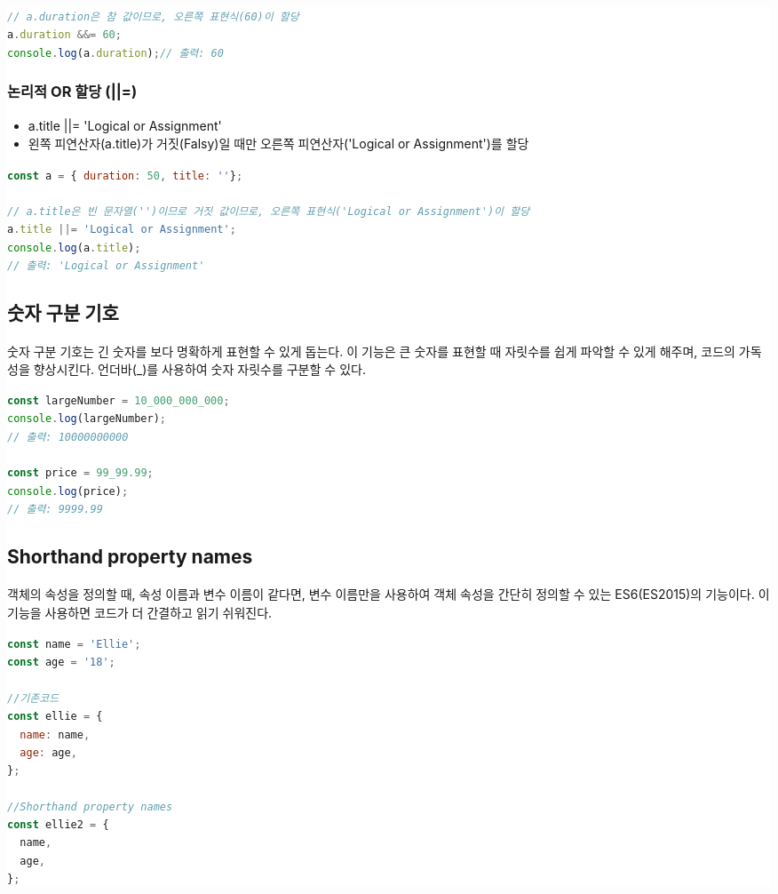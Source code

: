 ```javascript
// a.duration은 참 값이므로, 오른쪽 표현식(60)이 할당
a.duration &&= 60;
console.log(a.duration);// 출력: 60
```

### 논리적 OR 할당 (||=)
* a.title ||= 'Logical or Assignment'
* 왼쪽 피연산자(a.title)가 거짓(Falsy)일 때만 오른쪽 피연산자('Logical or Assignment')를 할당

```javascript
const a = { duration: 50, title: ''};

// a.title은 빈 문자열('')이므로 거짓 값이므로, 오른쪽 표현식('Logical or Assignment')이 할당
a.title ||= 'Logical or Assignment';
console.log(a.title);
// 출력: 'Logical or Assignment'
```

## 숫자 구분 기호
숫자 구분 기호는 긴 숫자를 보다 명확하게 표현할 수 있게 돕는다. 이 기능은 큰 숫자를 표현할 때 자릿수를 쉽게 파악할 수 있게 해주며, 코드의 가독성을 향상시킨다. 언더바(_)를 사용하여 숫자 자릿수를 구분할 수 있다.

```javascript
const largeNumber = 10_000_000_000;
console.log(largeNumber);
// 출력: 10000000000

const price = 99_99.99;
console.log(price);
// 출력: 9999.99
```

## Shorthand property names
객체의 속성을 정의할 때, 속성 이름과 변수 이름이 같다면, 변수 이름만을 사용하여 객체 속성을 간단히 정의할 수 있는 ES6(ES2015)의 기능이다. 이 기능을 사용하면 코드가 더 간결하고 읽기 쉬워진다.

```javascript
const name = 'Ellie';
const age = '18';

//기존코드
const ellie = {
  name: name,
  age: age,
};

//Shorthand property names
const ellie2 = {
  name,
  age,
};
```
